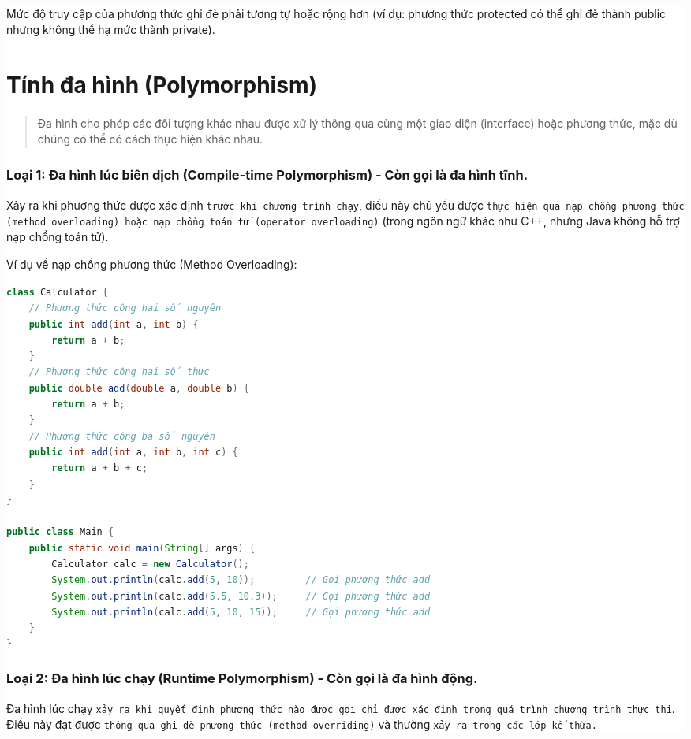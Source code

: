 Mức độ truy cập của phương thức ghi đè phải tương tự hoặc rộng hơn (ví dụ: phương thức protected có thể ghi đè thành public nhưng không thể hạ mức thành private).

<a name='da-hinh'></a>

# Tính đa hình (Polymorphism)

> Đa hình cho phép các đối tượng khác nhau được xử lý thông qua cùng một giao diện (interface) hoặc phương thức, mặc dù chúng có thể có cách thực hiện khác nhau.

### Loại 1: Đa hình lúc biên dịch (Compile-time Polymorphism) - Còn gọi là đa hình tĩnh.

Xảy ra khi phương thức được xác định `trước khi chương trình chạy`, điều này chủ yếu được `thực hiện qua nạp chồng phương thức (method overloading) hoặc nạp chồng toán tử (operator overloading)` (trong ngôn ngữ khác như C++, nhưng Java không hỗ trợ nạp chồng toán tử).

Ví dụ về nạp chồng phương thức (Method Overloading):

```java
class Calculator {
    // Phương thức cộng hai số nguyên
    public int add(int a, int b) {
        return a + b;
    }
    // Phương thức cộng hai số thực
    public double add(double a, double b) {
        return a + b;
    }
    // Phương thức cộng ba số nguyên
    public int add(int a, int b, int c) {
        return a + b + c;
    }
}

public class Main {
    public static void main(String[] args) {
        Calculator calc = new Calculator();
        System.out.println(calc.add(5, 10));         // Gọi phương thức add
        System.out.println(calc.add(5.5, 10.3));     // Gọi phương thức add
        System.out.println(calc.add(5, 10, 15));     // Gọi phương thức add
    }
}
```

<a name="Runtime-Polymorphism"></a>

### Loại 2: Đa hình lúc chạy (Runtime Polymorphism) - Còn gọi là đa hình động.

Đa hình lúc chạy `xảy ra khi quyết định phương thức nào được gọi chỉ được xác định trong quá trình chương trình thực thi`. Điều này đạt được `thông qua ghi đè phương thức (method overriding)` và thường `xảy ra trong các lớp kế thừa.`
